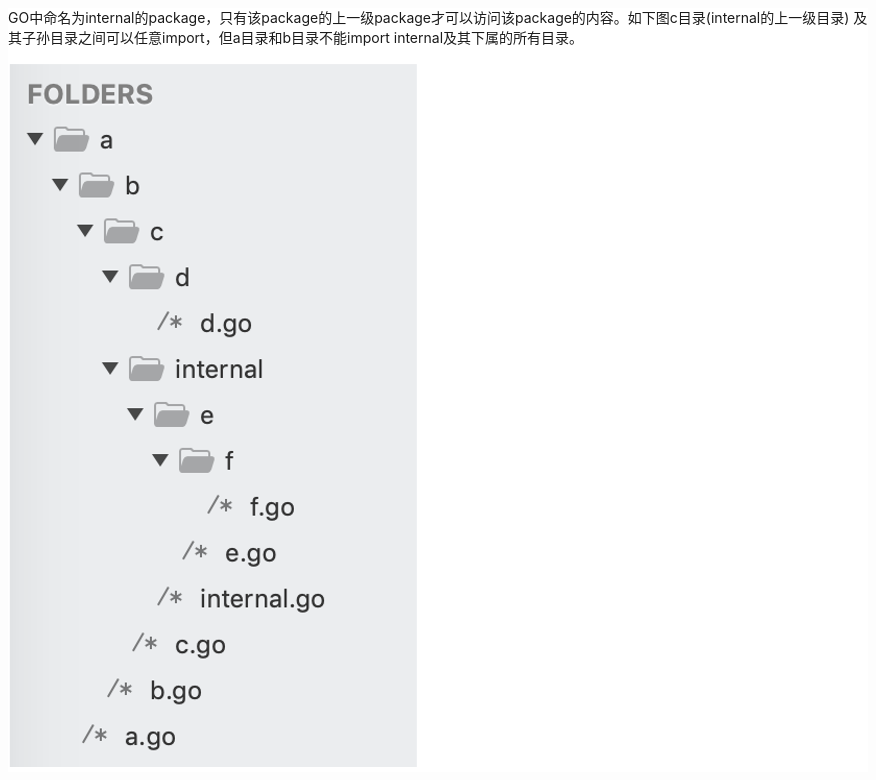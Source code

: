 

GO中命名为internal的package，只有该package的上一级package才可以访问该package的内容。如下图c目录(internal的上一级目录) 及其子孙目录之间可以任意import，但a目录和b目录不能import internal及其下属的所有目录。



![path](Golang%E7%AC%94%E8%AE%B0_%E7%AC%AC6%E5%91%A8_%E5%8C%85%E4%B8%8E%E5%B7%A5%E7%A8%8B%E5%8C%96%E5%92%8C%E5%B8%B8%E7%94%A8%E6%A0%87%E5%87%86%E5%BA%93.assets/path.png)
